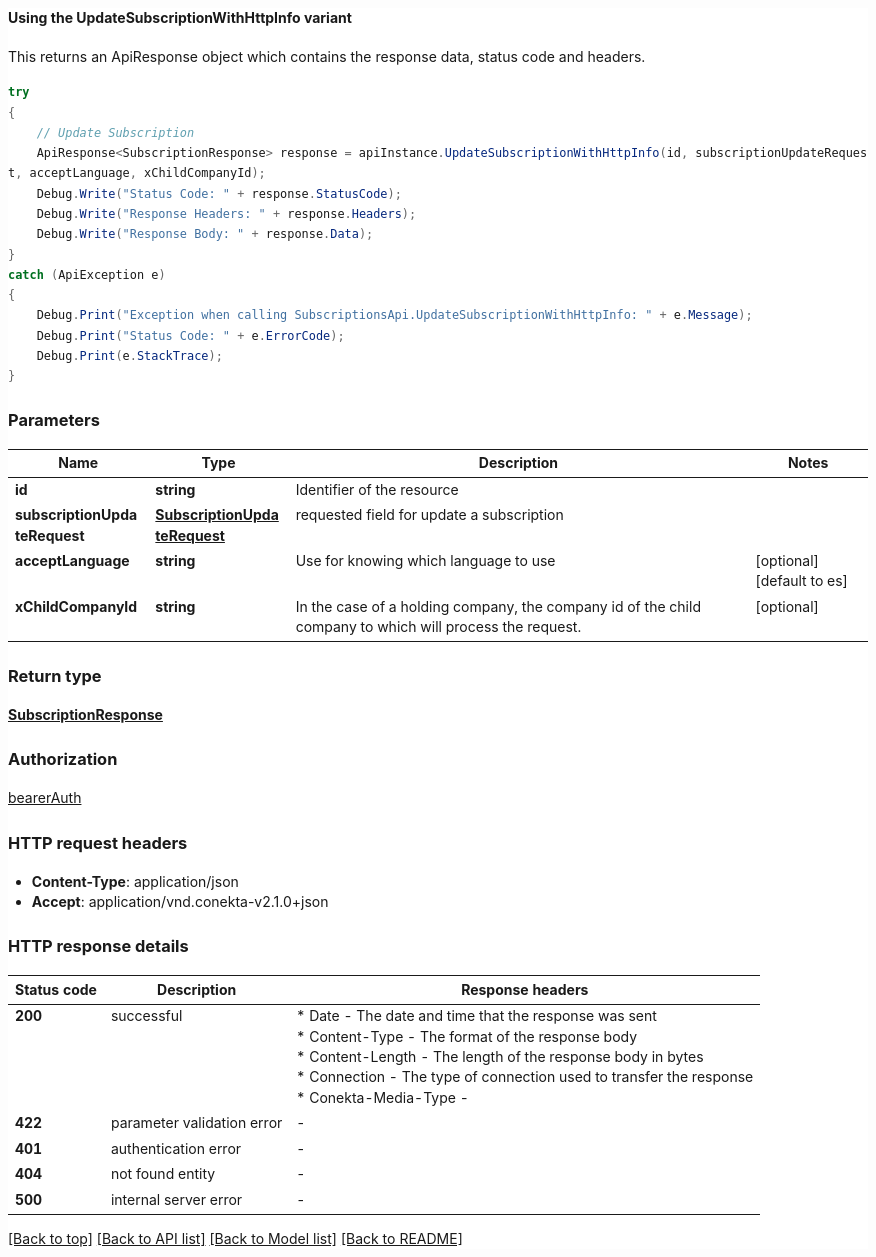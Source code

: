 #### Using the UpdateSubscriptionWithHttpInfo variant
This returns an ApiResponse object which contains the response data, status code and headers.

```csharp
try
{
    // Update Subscription
    ApiResponse<SubscriptionResponse> response = apiInstance.UpdateSubscriptionWithHttpInfo(id, subscriptionUpdateRequest, acceptLanguage, xChildCompanyId);
    Debug.Write("Status Code: " + response.StatusCode);
    Debug.Write("Response Headers: " + response.Headers);
    Debug.Write("Response Body: " + response.Data);
}
catch (ApiException e)
{
    Debug.Print("Exception when calling SubscriptionsApi.UpdateSubscriptionWithHttpInfo: " + e.Message);
    Debug.Print("Status Code: " + e.ErrorCode);
    Debug.Print(e.StackTrace);
}
```

### Parameters

| Name | Type | Description | Notes |
|------|------|-------------|-------|
| **id** | **string** | Identifier of the resource |  |
| **subscriptionUpdateRequest** | [**SubscriptionUpdateRequest**](SubscriptionUpdateRequest.md) | requested field for update a subscription |  |
| **acceptLanguage** | **string** | Use for knowing which language to use | [optional] [default to es] |
| **xChildCompanyId** | **string** | In the case of a holding company, the company id of the child company to which will process the request. | [optional]  |

### Return type

[**SubscriptionResponse**](SubscriptionResponse.md)

### Authorization

[bearerAuth](../README.md#bearerAuth)

### HTTP request headers

 - **Content-Type**: application/json
 - **Accept**: application/vnd.conekta-v2.1.0+json


### HTTP response details
| Status code | Description | Response headers |
|-------------|-------------|------------------|
| **200** | successful |  * Date - The date and time that the response was sent <br>  * Content-Type - The format of the response body <br>  * Content-Length - The length of the response body in bytes <br>  * Connection - The type of connection used to transfer the response <br>  * Conekta-Media-Type -  <br>  |
| **422** | parameter validation error |  -  |
| **401** | authentication error |  -  |
| **404** | not found entity |  -  |
| **500** | internal server error |  -  |

[[Back to top]](#) [[Back to API list]](../README.md#documentation-for-api-endpoints) [[Back to Model list]](../README.md#documentation-for-models) [[Back to README]](../README.md)

